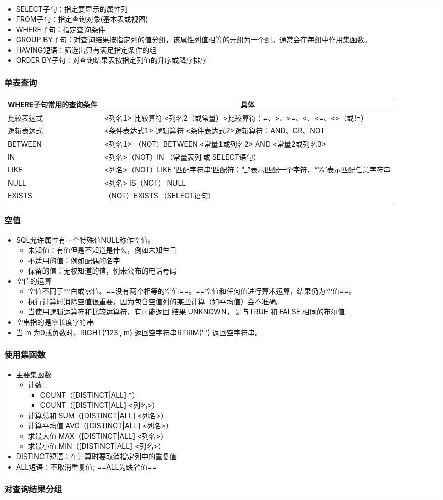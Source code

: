 - SELECT子句：指定要显示的属性列
- FROM子句：指定查询对象(基本表或视图)
- WHERE子句：指定查询条件
-  GROUP BY子句：对查询结果按指定列的值分组，该属性列值相等的元组为一个组。通常会在每组中作用集函数。
- HAVING短语：筛选出只有满足指定条件的组
- ORDER BY子句：对查询结果表按指定列值的升序或降序排序 

### 单表查询

| WHERE子句常用的查询条件 | 具体                                                         |
| ----------------------- | ------------------------------------------------------------ |
| 比较表达式              | <列名1> 比较算符 <列名2（或常量）>比较算符：=、>、>=、<、<=、<>（或!=） |
| 逻辑表达式              | <条件表达式1> 逻辑算符 <条件表达式2>逻辑算符：AND、OR、NOT   |
| BETWEEN                 | <列名1> （NOT）BETWEEN <常量1或列名2> AND <常量2或列名3>     |
| IN                      | <列名>（NOT）IN （常量表列 或 SELECT语句）                   |
| LIKE                    | <列名>（NOT）LIKE ‘匹配字符串’匹配符：“_”表示匹配一个字符，“%”表示匹配任意字符串 |
| NULL                    | <列名> IS（NOT） NULL                                        |
| EXISTS                  | （NOT）EXISTS （SELECT语句）                                 |

### 空值

- SQL允许属性有一个特殊值NULL称作空值。
  - 未知值：有值但是不知道是什么，例如未知生日
  - 不适用的值：例如配偶的名字
  - 保留的值：无权知道的值，例未公布的电话号码
- 空值的运算
  - 空值不同于空白或零值。==没有两个相等的空值==。==空值和任何值进行算术运算，结果仍为空值==。
  - 执行计算时消除空值很重要，因为包含空值列的某些计算（如平均值）会不准确。 
  - 当使用逻辑运算符和比较运算符，有可能返回 结果 UNKNOWN， 是与TRUE 和 FALSE 相同的布尔值
- 空串指的是零长度字符串
- 当 m 为0或负数时，RIGHT('123', m) 返回空字符串RTRIM('     ') 返回空字符串。

### 使用集函数

- 主要集函数
  - 计数
    - COUNT（[DISTINCT|ALL] *）
    - COUNT（[DISTINCT|ALL] <列名>）
  - 计算总和       SUM（[DISTINCT|ALL] <列名>）
  - 计算平均值  AVG（[DISTINCT|ALL] <列名>）
  - 求最大值      MAX（[DISTINCT|ALL] <列名>）
  - 求最小值      MIN（[DISTINCT|ALL] <列名>）	
- DISTINCT短语：在计算时要取消指定列中的重复值
- ALL短语：不取消重复值;  ==ALL为缺省值==

### 对查询结果分组 
